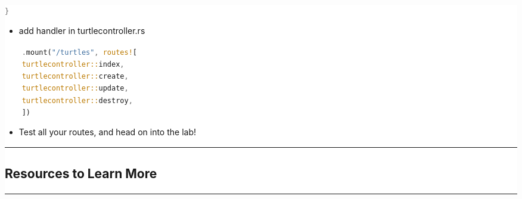 ```rust
}
```

- add handler in turtlecontroller.rs

```rs
    .mount("/turtles", routes![
    turtlecontroller::index,
    turtlecontroller::create,
    turtlecontroller::update,
    turtlecontroller::destroy,
    ])
```

- Test all your routes, and head on into the lab!
 
---

## Resources to Learn More

---
